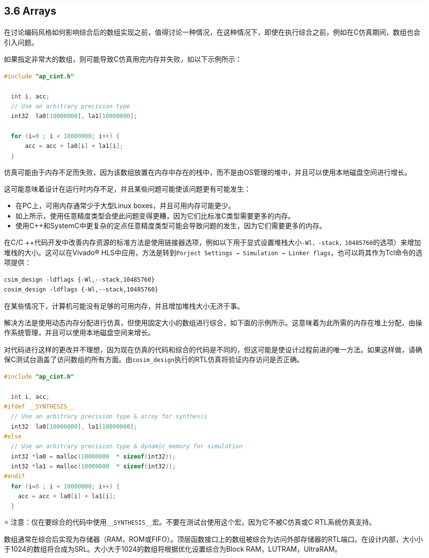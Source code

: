 ## 3.6 Arrays
在讨论编码风格如何影响综合后的数组实现之前，值得讨论一种情况，在这种情况下，即使在执行综合之前，例如在C仿真期间，数组也会引入问题。

如果指定非常大的数组，则可能导致C仿真用完内存并失败，如以下示例所示： 
```c++
#include "ap_cint.h"
  
  int i, acc; 
  // Use an arbitrary precision type
  int32  la0[10000000], la1[10000000]; 
  
  for (i=0 ; i < 10000000; i++) { 
      acc = acc + la0[i] + la1[i]; 
  } 
```
仿真可能由于内存不足而失败，因为该数组放置在内存中存在的栈中，而不是由OS管理的堆中，并且可以使用本地磁盘空间进行增长。

这可能意味着设计在运行时内存不足，并且某些问题可能使该问题更有可能发生：
- 在PC上，可用内存通常少于大型Linux boxes，并且可用内存可能更少。
- 如上所示，使用任意精度类型会使此问题变得更糟，因为它们比标准C类型需要更多的内存。
- 使用C++和SystemC中更复杂的定点任意精度类型可能会导致问题的发生，因为它们需要更多的内存。

在C/C ++代码开发中改善内存资源的标准方法是使用链接器选项，例如以下用于显式设置堆栈大小`-Wl，-stack，10485760`的选项）来增加堆栈的大小。这可以在Vivado® HLS中应用，方法是转到`Porject Settings → Simulation → Linker flags`，也可以将其作为Tcl命令的选项提供：
```
csim_design -ldflags {-Wl,--stack,10485760} 
cosim_design -ldflags {-Wl,--stack,10485760} 
```
在某些情况下，计算机可能没有足够的可用内存，并且增加堆栈大小无济于事。

解决方法是使用动态内存分配进行仿真，但使用固定大小的数组进行综合，如下面的示例所示。这意味着为此所需的内存在堆上分配，由操作系统管理，并且可以使用本地磁盘空间来增长。

对代码进行这样的更改并不理想，因为现在仿真的代码和综合的代码是不同的，但这可能是使设计过程前进的唯一方法。如果这样做，请确保C测试台涵盖了访问数组的所有方面。由`cosim_design`执行的RTL仿真将验证内存访问是否正确。
```c++
#include "ap_cint.h"
  
  int i, acc; 
#ifdef __SYNTHESIS__
  // Use an arbitrary precision type & array for synthesis
  int32  la0[10000000], la1[10000000]; 
#else 
  // Use an arbitrary precision type & dynamic memory for simulation
  int32 *la0 = malloc(10000000  * sizeof(int32));
  int32 *la1 = malloc(10000000  * sizeof(int32));
#endif
  for (i=0 ; i < 10000000; i++) { 
    acc = acc + la0[i] + la1[i]; 
  } 
```
:star: 注意：仅在要综合的代码中使用`__SYNTHESIS__`宏。不要在测试台使用这个宏，因为它不被C仿真或C RTL系统仿真支持。

数组通常在综合后实现为存储器（RAM，ROM或FIFO）。顶层函数接口上的数组被综合为访问外部存储器的RTL端口。在设计内部，大小小于1024的数组将合成为SRL。大小大于1024的数组将根据优化设置综合为Block RAM，LUTRAM，UltraRAM。
